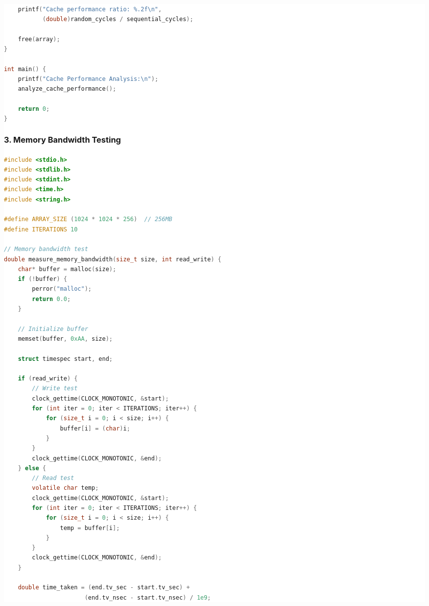 ```c
    printf("Cache performance ratio: %.2f\n",
           (double)random_cycles / sequential_cycles);

    free(array);
}

int main() {
    printf("Cache Performance Analysis:\n");
    analyze_cache_performance();

    return 0;
}
```

### **3. Memory Bandwidth Testing**

```c
#include <stdio.h>
#include <stdlib.h>
#include <stdint.h>
#include <time.h>
#include <string.h>

#define ARRAY_SIZE (1024 * 1024 * 256)  // 256MB
#define ITERATIONS 10

// Memory bandwidth test
double measure_memory_bandwidth(size_t size, int read_write) {
    char* buffer = malloc(size);
    if (!buffer) {
        perror("malloc");
        return 0.0;
    }

    // Initialize buffer
    memset(buffer, 0xAA, size);

    struct timespec start, end;

    if (read_write) {
        // Write test
        clock_gettime(CLOCK_MONOTONIC, &start);
        for (int iter = 0; iter < ITERATIONS; iter++) {
            for (size_t i = 0; i < size; i++) {
                buffer[i] = (char)i;
            }
        }
        clock_gettime(CLOCK_MONOTONIC, &end);
    } else {
        // Read test
        volatile char temp;
        clock_gettime(CLOCK_MONOTONIC, &start);
        for (int iter = 0; iter < ITERATIONS; iter++) {
            for (size_t i = 0; i < size; i++) {
                temp = buffer[i];
            }
        }
        clock_gettime(CLOCK_MONOTONIC, &end);
    }

    double time_taken = (end.tv_sec - start.tv_sec) +
                       (end.tv_nsec - start.tv_nsec) / 1e9;

```